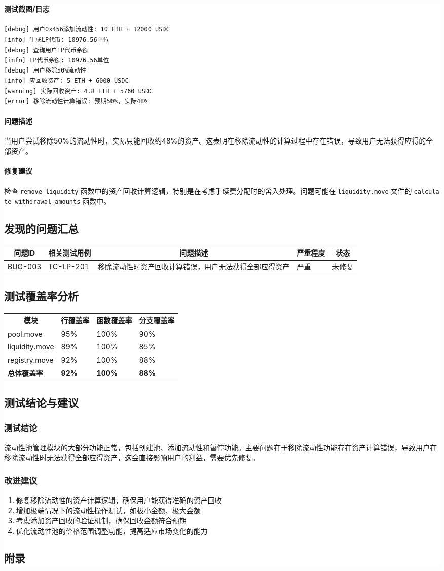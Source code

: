 #### 测试截图/日志
```
[debug] 用户0x456添加流动性: 10 ETH + 12000 USDC
[info] 生成LP代币: 10976.56单位
[debug] 查询用户LP代币余额
[info] LP代币余额: 10976.56单位
[debug] 用户移除50%流动性
[info] 应回收资产: 5 ETH + 6000 USDC
[warning] 实际回收资产: 4.8 ETH + 5760 USDC
[error] 移除流动性计算错误: 预期50%, 实际48%
```

#### 问题描述
当用户尝试移除50%的流动性时，实际只能回收约48%的资产。这表明在移除流动性的计算过程中存在错误，导致用户无法获得应得的全部资产。

#### 修复建议
检查 `remove_liquidity` 函数中的资产回收计算逻辑，特别是在考虑手续费分配时的舍入处理。问题可能在 `liquidity.move` 文件的 `calculate_withdrawal_amounts` 函数中。

## 发现的问题汇总

| 问题ID | 相关测试用例 | 问题描述 | 严重程度 | 状态 |
|-------|------------|---------|---------|------|
| BUG-003 | TC-LP-201 | 移除流动性时资产回收计算错误，用户无法获得全部应得资产 | 严重 | 未修复 |

## 测试覆盖率分析

| 模块 | 行覆盖率 | 函数覆盖率 | 分支覆盖率 |
|-----|---------|----------|----------|
| pool.move | 95% | 100% | 90% |
| liquidity.move | 89% | 100% | 85% |
| registry.move | 92% | 100% | 88% |
| **总体覆盖率** | **92%** | **100%** | **88%** |

## 测试结论与建议

### 测试结论
流动性池管理模块的大部分功能正常，包括创建池、添加流动性和暂停功能。主要问题在于移除流动性功能存在资产计算错误，导致用户在移除流动性时无法获得全部应得资产，这会直接影响用户的利益，需要优先修复。

### 改进建议
1. 修复移除流动性的资产计算逻辑，确保用户能获得准确的资产回收
2. 增加极端情况下的流动性操作测试，如极小金额、极大金额
3. 考虑添加资产回收的验证机制，确保回收金额符合预期
4. 优化流动性池的价格范围调整功能，提高适应市场变化的能力

## 附录
